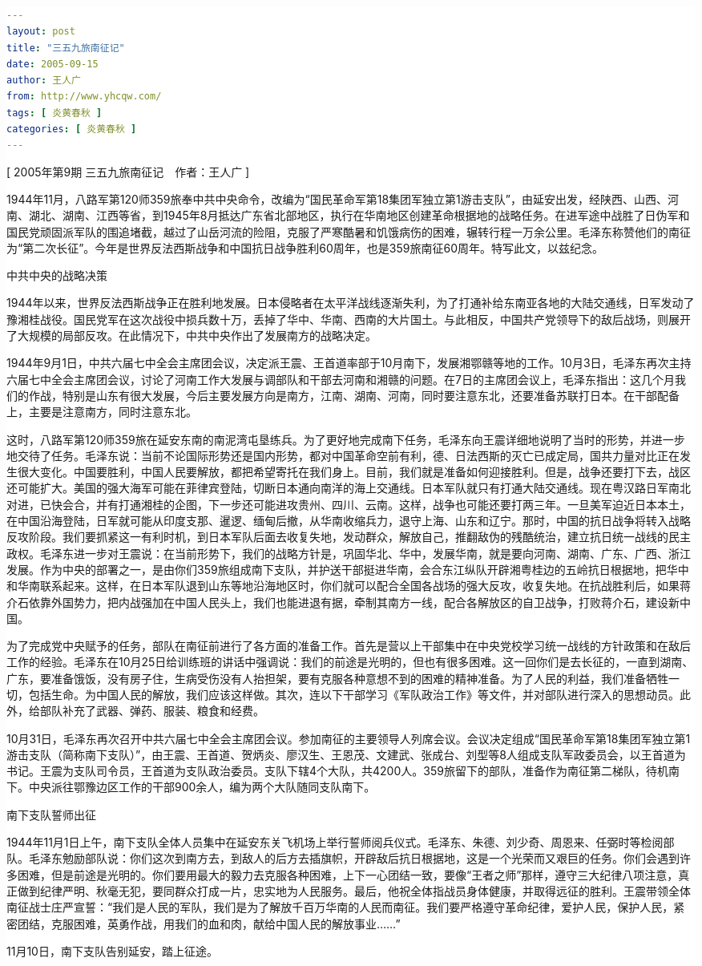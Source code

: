 ```yaml
---
layout: post
title: "三五九旅南征记"
date: 2005-09-15
author: 王人广
from: http://www.yhcqw.com/
tags: [ 炎黄春秋 ]
categories: [ 炎黄春秋 ]
---
```



[ 2005年第9期 三五九旅南征记　作者：王人广 ]


1944年11月，八路军第120师359旅奉中共中央命令，改编为“国民革命军第18集团军独立第1游击支队”，由延安出发，经陕西、山西、河南、湖北、湖南、江西等省，到1945年8月抵达广东省北部地区，执行在华南地区创建革命根据地的战略任务。在进军途中战胜了日伪军和国民党顽固派军队的围追堵截，越过了山岳河流的险阻，克服了严寒酷暑和饥饿病伤的困难，辗转行程一万余公里。毛泽东称赞他们的南征为“第二次长征”。今年是世界反法西斯战争和中国抗日战争胜利60周年，也是359旅南征60周年。特写此文，以兹纪念。

中共中央的战略决策


1944年以来，世界反法西斯战争正在胜利地发展。日本侵略者在太平洋战线逐渐失利，为了打通补给东南亚各地的大陆交通线，日军发动了豫湘桂战役。国民党军在这次战役中损兵数十万，丢掉了华中、华南、西南的大片国土。与此相反，中国共产党领导下的敌后战场，则展开了大规模的局部反攻。在此情况下，中共中央作出了发展南方的战略决定。


1944年9月1日，中共六届七中全会主席团会议，决定派王震、王首道率部于10月南下，发展湘鄂赣等地的工作。10月3日，毛泽东再次主持六届七中全会主席团会议，讨论了河南工作大发展与调部队和干部去河南和湘赣的问题。在7日的主席团会议上，毛泽东指出：这几个月我们的作战，特别是山东有很大发展，今后主要发展方向是南方，江南、湖南、河南，同时要注意东北，还要准备苏联打日本。在干部配备上，主要是注意南方，同时注意东北。


这时，八路军第120师359旅在延安东南的南泥湾屯垦练兵。为了更好地完成南下任务，毛泽东向王震详细地说明了当时的形势，并进一步地交待了任务。毛泽东说：当前不论国际形势还是国内形势，都对中国革命空前有利，德、日法西斯的灭亡已成定局，国共力量对比正在发生很大变化。中国要胜利，中国人民要解放，都把希望寄托在我们身上。目前，我们就是准备如何迎接胜利。但是，战争还要打下去，战区还可能扩大。美国的强大海军可能在菲律宾登陆，切断日本通向南洋的海上交通线。日本军队就只有打通大陆交通线。现在粤汉路日军南北对进，已快会合，并有打通湘桂的企图，下一步还可能进攻贵州、四川、云南。这样，战争也可能还要打两三年。一旦美军迫近日本本土，在中国沿海登陆，日军就可能从印度支那、暹逻、缅甸后撤，从华南收缩兵力，退守上海、山东和辽宁。那时，中国的抗日战争将转入战略反攻阶段。我们要抓紧这一有利时机，到日本军队后面去收复失地，发动群众，解放自己，推翻敌伪的残酷统治，建立抗日统一战线的民主政权。毛泽东进一步对王震说：在当前形势下，我们的战略方针是，巩固华北、华中，发展华南，就是要向河南、湖南、广东、广西、浙江发展。作为中央的部署之一，是由你们359旅组成南下支队，并护送干部挺进华南，会合东江纵队开辟湘粤桂边的五岭抗日根据地，把华中和华南联系起来。这样，在日本军队退到山东等地沿海地区时，你们就可以配合全国各战场的强大反攻，收复失地。在抗战胜利后，如果蒋介石依靠外国势力，把内战强加在中国人民头上，我们也能进退有据，牵制其南方一线，配合各解放区的自卫战争，打败蒋介石，建设新中国。


为了完成党中央赋予的任务，部队在南征前进行了各方面的准备工作。首先是营以上干部集中在中央党校学习统一战线的方针政策和在敌后工作的经验。毛泽东在10月25日给训练班的讲话中强调说：我们的前途是光明的，但也有很多困难。这一回你们是去长征的，一直到湖南、广东，要准备饿饭，没有房子住，生病受伤没有人抬担架，要有克服各种意想不到的困难的精神准备。为了人民的利益，我们准备牺牲一切，包括生命。为中国人民的解放，我们应该这样做。其次，连以下干部学习《军队政治工作》等文件，并对部队进行深入的思想动员。此外，给部队补充了武器、弹药、服装、粮食和经费。


10月31日，毛泽东再次召开中共六届七中全会主席团会议。参加南征的主要领导人列席会议。会议决定组成“国民革命军第18集团军独立第1游击支队（简称南下支队）”，由王震、王首道、贺炳炎、廖汉生、王恩茂、文建武、张成台、刘型等8人组成支队军政委员会，以王首道为书记。王震为支队司令员，王首道为支队政治委员。支队下辖4个大队，共4200人。359旅留下的部队，准备作为南征第二梯队，待机南下。中央派往鄂豫边区工作的干部900余人，编为两个大队随同支队南下。

南下支队誓师出征


1944年11月1日上午，南下支队全体人员集中在延安东关飞机场上举行誓师阅兵仪式。毛泽东、朱德、刘少奇、周恩来、任弼时等检阅部队。毛泽东勉励部队说：你们这次到南方去，到敌人的后方去插旗帜，开辟敌后抗日根据地，这是一个光荣而又艰巨的任务。你们会遇到许多困难，但是前途是光明的。你们要用最大的毅力去克服各种困难，上下一心团结一致，要像“王者之师”那样，遵守三大纪律八项注意，真正做到纪律严明、秋毫无犯，要同群众打成一片，忠实地为人民服务。最后，他祝全体指战员身体健康，并取得远征的胜利。王震带领全体南征战士庄严宣誓：“我们是人民的军队，我们是为了解放千百万华南的人民而南征。我们要严格遵守革命纪律，爱护人民，保护人民，紧密团结，克服困难，英勇作战，用我们的血和肉，献给中国人民的解放事业……”

11月10日，南下支队告别延安，踏上征途。
